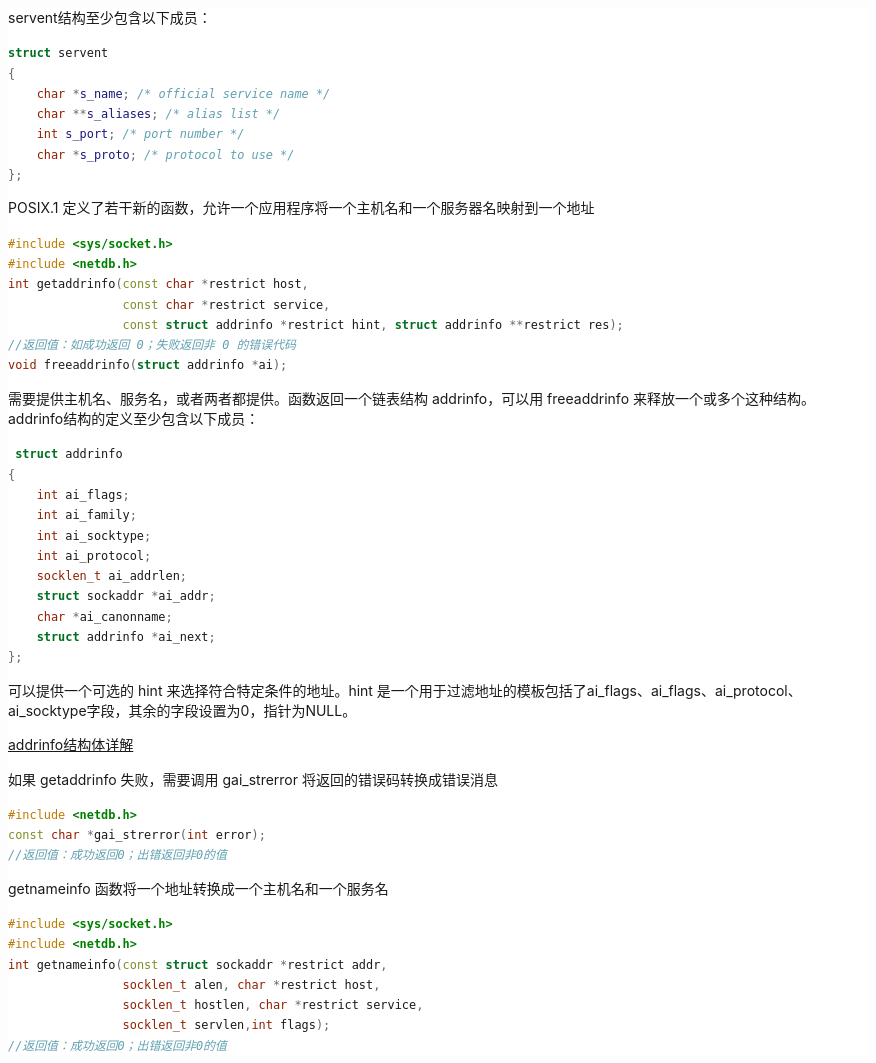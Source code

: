 servent结构至少包含以下成员：

```cpp
struct servent
{
    char *s_name; /* official service name */
    char **s_aliases; /* alias list */
    int s_port; /* port number */
    char *s_proto; /* protocol to use */
};
```

POSIX.1 定义了若干新的函数，允许一个应用程序将一个主机名和一个服务器名映射到一个地址

```cpp
#include <sys/socket.h>
#include <netdb.h>
int getaddrinfo(const char *restrict host,
                const char *restrict service,
                const struct addrinfo *restrict hint, struct addrinfo **restrict res);
//返回值：如成功返回 0；失败返回非 0 的错误代码
void freeaddrinfo(struct addrinfo *ai);
```

需要提供主机名、服务名，或者两者都提供。函数返回一个链表结构 addrinfo，可以用 freeaddrinfo 来释放一个或多个这种结构。
addrinfo结构的定义至少包含以下成员：

```cpp
 struct addrinfo
{
    int ai_flags;
    int ai_family;
    int ai_socktype;
    int ai_protocol;
    socklen_t ai_addrlen;
    struct sockaddr *ai_addr;
    char *ai_canonname;
    struct addrinfo *ai_next;
};
```

可以提供一个可选的 hint 来选择符合特定条件的地址。hint 是一个用于过滤地址的模板包括了ai_flags、ai_flags、ai_protocol、ai_socktype字段，其余的字段设置为0，指针为NULL。

[addrinfo结构体详解](http://blog.csdn.net/yanheifeng715000/article/details/6448833)

如果 getaddrinfo 失败，需要调用 gai_strerror 将返回的错误码转换成错误消息

```cpp
#include <netdb.h>
const char *gai_strerror(int error);
//返回值：成功返回0；出错返回非0的值
```

getnameinfo 函数将一个地址转换成一个主机名和一个服务名

```cpp
#include <sys/socket.h>
#include <netdb.h>
int getnameinfo(const struct sockaddr *restrict addr,
                socklen_t alen, char *restrict host,
                socklen_t hostlen, char *restrict service,
                socklen_t servlen,int flags);
//返回值：成功返回0；出错返回非0的值
```
